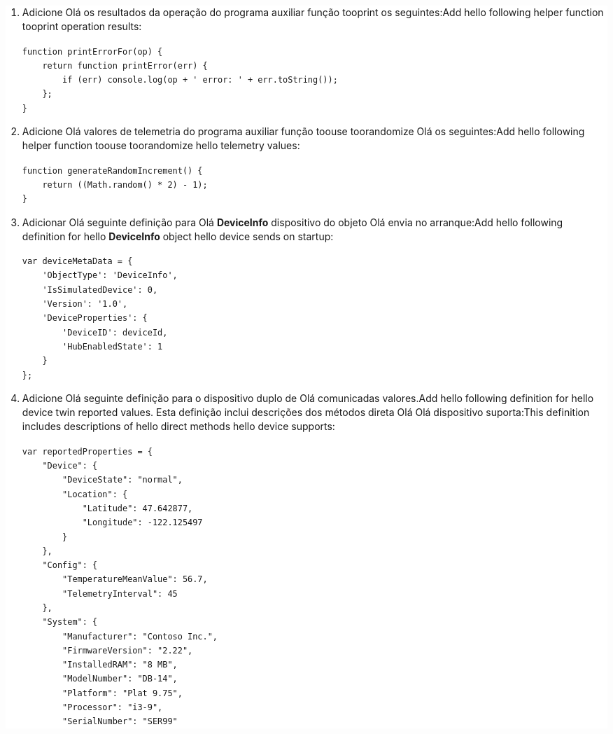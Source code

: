 1. <span data-ttu-id="e6688-118">Adicione Olá os resultados da operação do programa auxiliar função tooprint os seguintes:</span><span class="sxs-lookup"><span data-stu-id="e6688-118">Add hello following helper function tooprint operation results:</span></span>

    ```nodejs
    function printErrorFor(op) {
        return function printError(err) {
            if (err) console.log(op + ' error: ' + err.toString());
        };
    }
    ```

1. <span data-ttu-id="e6688-119">Adicione Olá valores de telemetria do programa auxiliar função toouse toorandomize Olá os seguintes:</span><span class="sxs-lookup"><span data-stu-id="e6688-119">Add hello following helper function toouse toorandomize hello telemetry values:</span></span>

    ```nodejs
    function generateRandomIncrement() {
        return ((Math.random() * 2) - 1);
    }
    ```

1. <span data-ttu-id="e6688-120">Adicionar Olá seguinte definição para Olá **DeviceInfo** dispositivo do objeto Olá envia no arranque:</span><span class="sxs-lookup"><span data-stu-id="e6688-120">Add hello following definition for hello **DeviceInfo** object hello device sends on startup:</span></span>

    ```nodejs
    var deviceMetaData = {
        'ObjectType': 'DeviceInfo',
        'IsSimulatedDevice': 0,
        'Version': '1.0',
        'DeviceProperties': {
            'DeviceID': deviceId,
            'HubEnabledState': 1
        }
    };
    ```

1. <span data-ttu-id="e6688-121">Adicione Olá seguinte definição para o dispositivo duplo de Olá comunicadas valores.</span><span class="sxs-lookup"><span data-stu-id="e6688-121">Add hello following definition for hello device twin reported values.</span></span> <span data-ttu-id="e6688-122">Esta definição inclui descrições dos métodos direta Olá Olá dispositivo suporta:</span><span class="sxs-lookup"><span data-stu-id="e6688-122">This definition includes descriptions of hello direct methods hello device supports:</span></span>

    ```nodejs
    var reportedProperties = {
        "Device": {
            "DeviceState": "normal",
            "Location": {
                "Latitude": 47.642877,
                "Longitude": -122.125497
            }
        },
        "Config": {
            "TemperatureMeanValue": 56.7,
            "TelemetryInterval": 45
        },
        "System": {
            "Manufacturer": "Contoso Inc.",
            "FirmwareVersion": "2.22",
            "InstalledRAM": "8 MB",
            "ModelNumber": "DB-14",
            "Platform": "Plat 9.75",
            "Processor": "i3-9",
            "SerialNumber": "SER99"